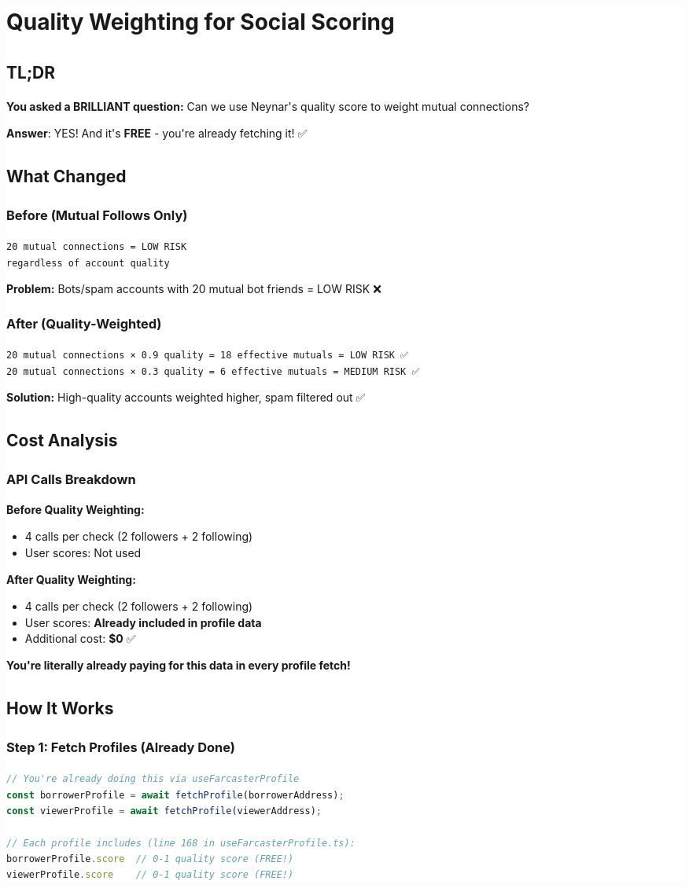 # Quality Weighting for Social Scoring

## TL;DR

**You asked a BRILLIANT question:** Can we use Neynar's quality score to weight mutual connections?

**Answer**: YES! And it's **FREE** - you're already fetching it! ✅

## What Changed

### Before (Mutual Follows Only)
```
20 mutual connections = LOW RISK
regardless of account quality
```

**Problem:** Bots/spam accounts with 20 mutual bot friends = LOW RISK ❌

### After (Quality-Weighted)
```
20 mutual connections × 0.9 quality = 18 effective mutuals = LOW RISK ✅
20 mutual connections × 0.3 quality = 6 effective mutuals = MEDIUM RISK ✅
```

**Solution:** High-quality accounts weighted higher, spam filtered out ✅

## Cost Analysis

### API Calls Breakdown

**Before Quality Weighting:**
- 4 calls per check (2 followers + 2 following)
- User scores: Not used

**After Quality Weighting:**
- 4 calls per check (2 followers + 2 following)
- User scores: **Already included in profile data**
- Additional cost: **$0** ✅

**You're literally already paying for this data in every profile fetch!**

## How It Works

### Step 1: Fetch Profiles (Already Done)

```typescript
// You're already doing this via useFarcasterProfile
const borrowerProfile = await fetchProfile(borrowerAddress);
const viewerProfile = await fetchProfile(viewerAddress);

// Each profile includes (line 168 in useFarcasterProfile.ts):
borrowerProfile.score  // 0-1 quality score (FREE!)
viewerProfile.score    // 0-1 quality score (FREE!)
```
